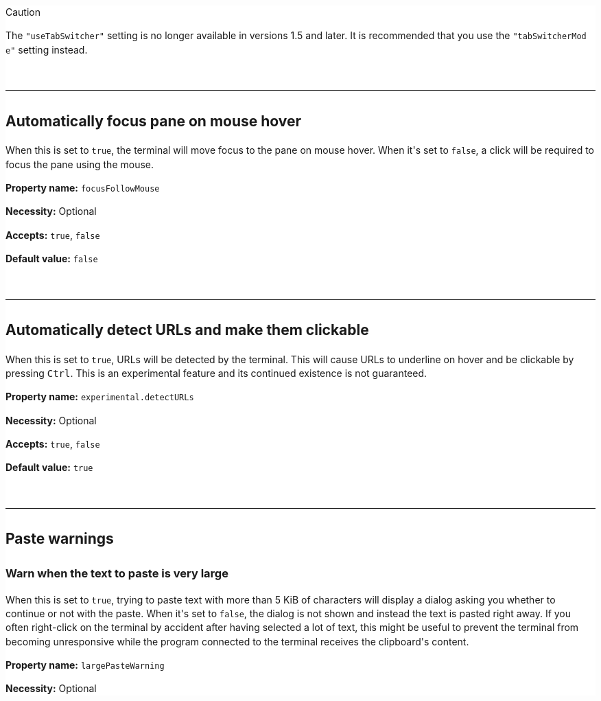 > [!CAUTION]
> The `"useTabSwitcher"` setting is no longer available in versions 1.5 and later. It is recommended that you use the `"tabSwitcherMode"` setting instead.

<br />

___

## Automatically focus pane on mouse hover

When this is set to `true`, the terminal will move focus to the pane on mouse hover. When it's set to `false`, a click will be required to focus the pane using the mouse.

**Property name:** `focusFollowMouse`

**Necessity:** Optional

**Accepts:** `true`, `false`

**Default value:** `false`

<br />

___

## Automatically detect URLs and make them clickable

When this is set to `true`, URLs will be detected by the terminal. This will cause URLs to underline on hover and be clickable by pressing <kbd>Ctrl</kbd>. This is an experimental feature and its continued existence is not guaranteed.

**Property name:** `experimental.detectURLs`

**Necessity:** Optional

**Accepts:** `true`, `false`

**Default value:** `true`

<br />

___

## Paste warnings

### Warn when the text to paste is very large

When this is set to `true`, trying to paste text with more than 5 KiB of characters will display a dialog asking you whether to continue or not with the paste. When it's set to `false`, the dialog is not shown and instead the text is pasted right away. If you often right-click on the terminal by accident after having selected a lot of text, this might be useful to prevent the terminal from becoming unresponsive while the program connected to the terminal receives the clipboard's content.

**Property name:** `largePasteWarning`

**Necessity:** Optional
